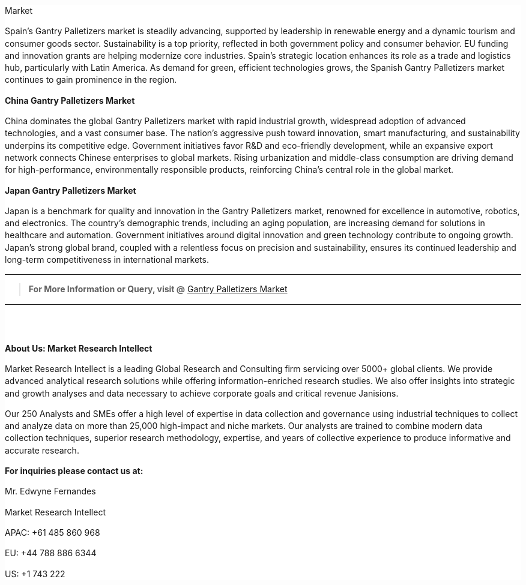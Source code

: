 Market</strong></p><p class="" data-start="4424" data-end="4975">Spain&rsquo;s Gantry Palletizers market is steadily advancing, supported by leadership in renewable energy and a dynamic tourism and consumer goods sector. Sustainability is a top priority, reflected in both government policy and consumer behavior. EU funding and innovation grants are helping modernize core industries. Spain&rsquo;s strategic location enhances its role as a trade and logistics hub, particularly with Latin America. As demand for green, efficient technologies grows, the Spanish Gantry Palletizers market continues to gain prominence in the region.</p><p class="" data-start="4977" data-end="5589"><strong data-start="4977" data-end="4998">China Gantry Palletizers Market</strong></p><p class="" data-start="4977" data-end="5589">China dominates the global Gantry Palletizers market with rapid industrial growth, widespread adoption of advanced technologies, and a vast consumer base. The nation&rsquo;s aggressive push toward innovation, smart manufacturing, and sustainability underpins its competitive edge. Government initiatives favor R&amp;D and eco-friendly development, while an expansive export network connects Chinese enterprises to global markets. Rising urbanization and middle-class consumption are driving demand for high-performance, environmentally responsible products, reinforcing China&rsquo;s central role in the global market.</p><p class="" data-start="5591" data-end="6162"><strong data-start="5591" data-end="5612">Japan Gantry Palletizers Market</strong></p><p class="" data-start="5591" data-end="6162">Japan is a benchmark for quality and innovation in the Gantry Palletizers market, renowned for excellence in automotive, robotics, and electronics. The country&rsquo;s demographic trends, including an aging population, are increasing demand for solutions in healthcare and automation. Government initiatives around digital innovation and green technology contribute to ongoing growth. Japan&rsquo;s strong global brand, coupled with a relentless focus on precision and sustainability, ensures its continued leadership and long-term competitiveness in international markets.</p><hr /><blockquote><p><span class="font-[700]"><strong>For More Information or Query, visit&nbsp;@</strong>&nbsp;</span><span class="font-[700]"><a href="https://www.marketresearchintellect.com/product/global-gantry-palletizers-market-size-and-forecast/?utm_source=Linkedin&utm_medium=019" target="_blank" data-tracking-control-name="article-ssr-frontend-pulse_little-text-block" data-tracking-will-navigate="" data-test-link="">Gantry Palletizers Market</a></span></p></blockquote><hr /><h3>&nbsp;</h3><p><strong><span class="font-[700]">About Us: Market Research Intellect</span></strong></p><p><span class="">Market Research Intellect is a leading Global Research and Consulting firm servicing over 5000+ global clients. We provide advanced analytical research solutions while offering information-enriched research studies.&nbsp;</span>We also offer insights into strategic and growth analyses and data necessary to achieve corporate goals and critical revenue Janisions.</p><p><span class="">Our 250 Analysts and SMEs offer a high level of expertise in data collection and governance using industrial techniques to collect and analyze data on more than 25,000 high-impact and niche markets. Our analysts are trained to combine modern data collection techniques, superior research methodology, expertise, and years of collective experience to produce informative and accurate research.</span></p><p><strong>For inquiries please contact us at:</strong></p><p>Mr. Edwyne Fernandes</p><p>Market Research Intellect</p><p>APAC: +61 485 860 968</p><p>EU: +44 788 886 6344</p><p>US: +1 743 222